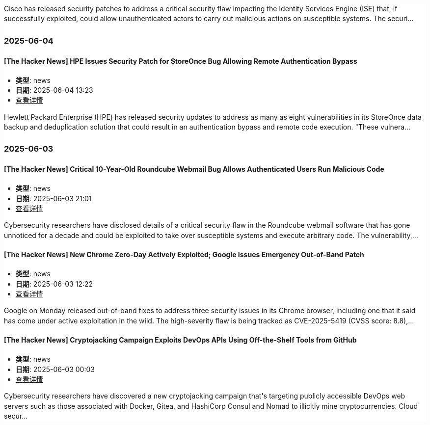 Cisco has released security patches to address a critical security flaw impacting the Identity Services Engine (ISE) that, if successfully exploited, could allow unauthenticated actors to carry out malicious actions on susceptible systems.
The securi...


### 2025-06-04
#### [The Hacker News] HPE Issues Security Patch for StoreOnce Bug Allowing Remote Authentication Bypass
- **类型**: news
- **日期**: 2025-06-04 13:23
- [查看详情](https://thehackernews.com/2025/06/hpe-issues-security-patch-for-storeonce.html)

Hewlett Packard Enterprise (HPE) has released security updates to address as many as eight vulnerabilities in its StoreOnce data backup and deduplication solution that could result in an authentication bypass and remote code execution.
"These vulnera...


### 2025-06-03
#### [The Hacker News] Critical 10-Year-Old Roundcube Webmail Bug Allows Authenticated Users Run Malicious Code
- **类型**: news
- **日期**: 2025-06-03 21:01
- [查看详情](https://thehackernews.com/2025/06/critical-10-year-old-roundcube-webmail.html)

Cybersecurity researchers have disclosed details of a critical security flaw in the Roundcube webmail software that has gone unnoticed for a decade and could be exploited to take over susceptible systems and execute arbitrary code.
The vulnerability,...

#### [The Hacker News] New Chrome Zero-Day Actively Exploited; Google Issues Emergency Out-of-Band Patch
- **类型**: news
- **日期**: 2025-06-03 12:22
- [查看详情](https://thehackernews.com/2025/06/new-chrome-zero-day-actively-exploited.html)

Google on Monday released out-of-band fixes to address three security issues in its Chrome browser, including one that it said has come under active exploitation in the wild.
The high-severity flaw is being tracked as CVE-2025-5419 (CVSS score: 8.8),...

#### [The Hacker News] Cryptojacking Campaign Exploits DevOps APIs Using Off-the-Shelf Tools from GitHub
- **类型**: news
- **日期**: 2025-06-03 00:03
- [查看详情](https://thehackernews.com/2025/06/cryptojacking-campaign-exploits-devops.html)

Cybersecurity researchers have discovered a new cryptojacking campaign that's targeting publicly accessible DevOps web servers such as those associated with Docker, Gitea, and HashiCorp Consul and Nomad to illicitly mine cryptocurrencies.
Cloud secur...

